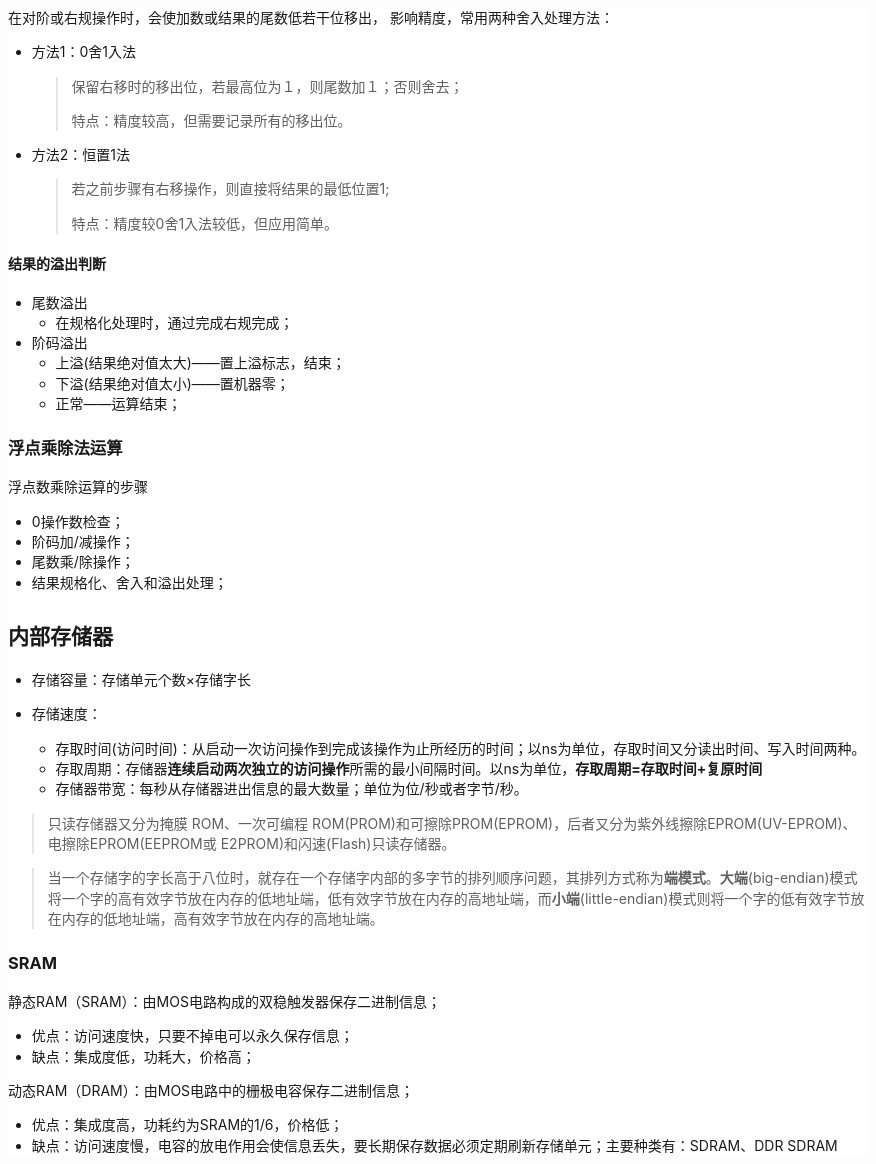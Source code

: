 在对阶或右规操作时，会使加数或结果的尾数低若干位移出， 影响精度，常用两种舍入处理方法：

* 方法1：0舍1入法

  > 保留右移时的移出位，若最高位为１，则尾数加１；否则舍去；
  >
  > 特点：精度较高，但需要记录所有的移出位。

* 方法2：恒置1法

  > 若之前步骤有右移操作，则直接将结果的最低位置1;
  >
  > 特点：精度较0舍1入法较低，但应用简单。

#### 结果的溢出判断

* 尾数溢出
  * 在规格化处理时，通过完成右规完成；
* 阶码溢出
  * 上溢(结果绝对值太大)——置上溢标志，结束；
  * 下溢(结果绝对值太小)——置机器零；
  * 正常——运算结束；

### 浮点乘除法运算

浮点数乘除运算的步骤

* 0操作数检查；
* 阶码加/减操作；
* 尾数乘/除操作；
* 结果规格化、舍入和溢出处理；

## 内部存储器

* 存储容量：存储单元个数×存储字长

* 存储速度：
  * 存取时间(访问时间)：从启动一次访问操作到完成该操作为止所经历的时间；以ns为单位，存取时间又分读出时间、写入时间两种。
  * 存取周期：存储器**连续启动两次独立的访问操作**所需的最小间隔时间。以ns为单位，**存取周期=存取时间+复原时间**
  * 存储器带宽：每秒从存储器进出信息的最大数量；单位为位/秒或者字节/秒。

>  只读存储器又分为掩膜 ROM、一次可编程 ROM(PROM)和可擦除PROM(EPROM)，后者又分为紫外线擦除EPROM(UV-EPROM)、电擦除EPROM(EEPROM或 E2PROM)和闪速(Flash)只读存储器。

>  当一个存储字的字长高于八位时，就存在一个存储字内部的多字节的排列顺序问题，其排列方式称为**端模式**。**大端**(big-endian)模式将一个字的高有效字节放在内存的低地址端，低有效字节放在内存的高地址端，而**小端**(little-endian)模式则将一个字的低有效字节放在内存的低地址端，高有效字节放在内存的高地址端。

### SRAM

静态RAM（SRAM）：由MOS电路构成的双稳触发器保存二进制信息；

* 优点：访问速度快，只要不掉电可以永久保存信息；
* 缺点：集成度低，功耗大，价格高；

动态RAM（DRAM）：由MOS电路中的栅极电容保存二进制信息；

* 优点：集成度高，功耗约为SRAM的1/6，价格低；
* 缺点：访问速度慢，电容的放电作用会使信息丢失，要长期保存数据必须定期刷新存储单元；主要种类有：SDRAM、DDR SDRAM
